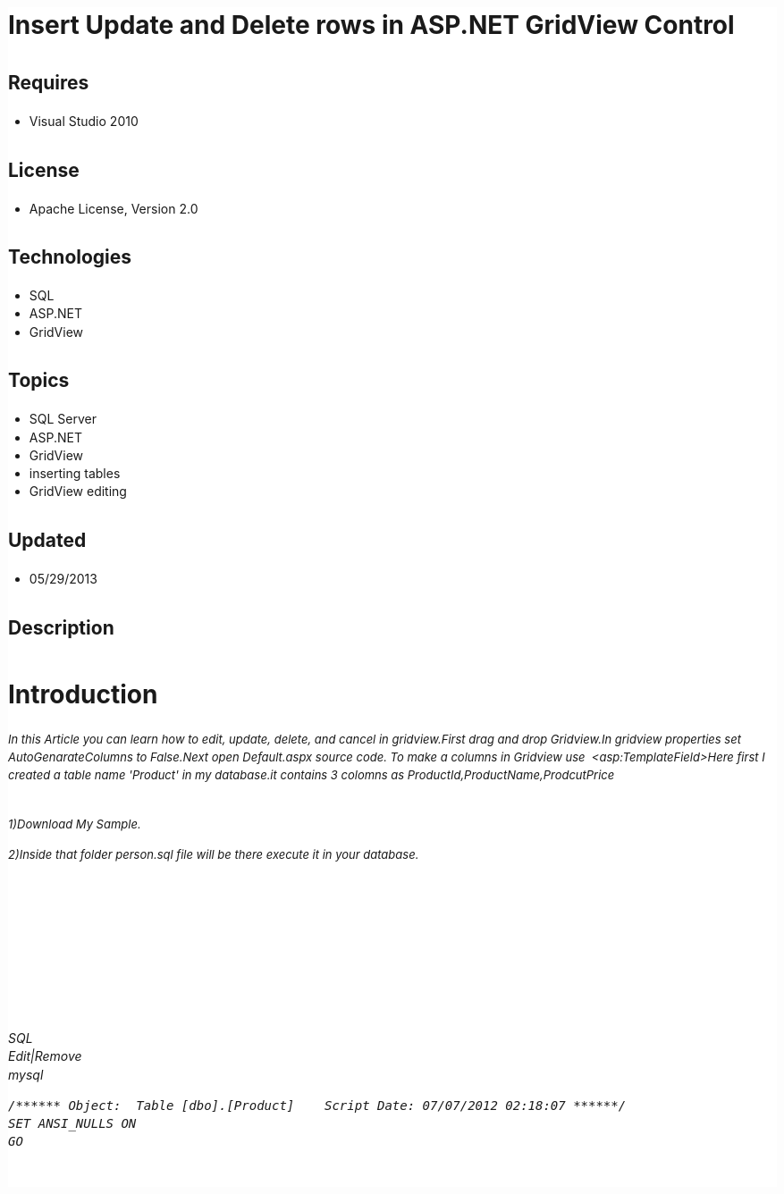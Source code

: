 # Insert Update and Delete rows in ASP.NET GridView Control
## Requires
- Visual Studio 2010
## License
- Apache License, Version 2.0
## Technologies
- SQL
- ASP.NET
- GridView
## Topics
- SQL Server
- ASP.NET
- GridView
- inserting tables
- GridView editing
## Updated
- 05/29/2013
## Description

<h1>Introduction</h1>
<p><span style="font-size:small"><em>In this Article you can learn how to edit, update, delete, and cancel in gridview.First drag and drop Gridview.In gridview properties set AutoGenarateColumns to False.Next open Default.aspx source code. To make a columns
 in Gridview use &nbsp;&lt;asp:TemplateField&gt;Here first I created a table name 'Product' in my database.it contains 3 colomns as ProductId,ProductName,ProdcutPrice</em></span></p>
<p><span style="font-size:small"><em><br>
1)Download My Sample.</em></span></p>
<p><span style="font-size:small"><em>2)Inside that folder person.sql file will be there execute it in your database<span style="font-style:normal"><em>.<span style="font-style:normal; font-size:10px"><em><em>&nbsp;<span style="font-style:normal"><em><em>&nbsp;</em></em></span></em></em></span></em></span></em></span></p>
<p><em><em>&nbsp;</em></em></p>
<p><em><em>&nbsp;</em></em></p>
<p><em><em>&nbsp;</em></em></p>
<p><em><em>&nbsp;</em></em></p>
<p><em><em>&nbsp;</em></em></p>
<p><em><em></p>
<div class="scriptcode">
<div class="pluginEditHolder" pluginCommand="mceScriptCode">
<div class="title"><span>SQL</span></div>
<div class="pluginLinkHolder"><span class="pluginEditHolderLink">Edit</span>|<span class="pluginRemoveHolderLink">Remove</span></div>
<span class="hidden">mysql</span>
<pre class="hidden">/****** Object:  Table [dbo].[Product]    Script Date: 07/07/2012 02:18:07 ******/
SET ANSI_NULLS ON
GO
